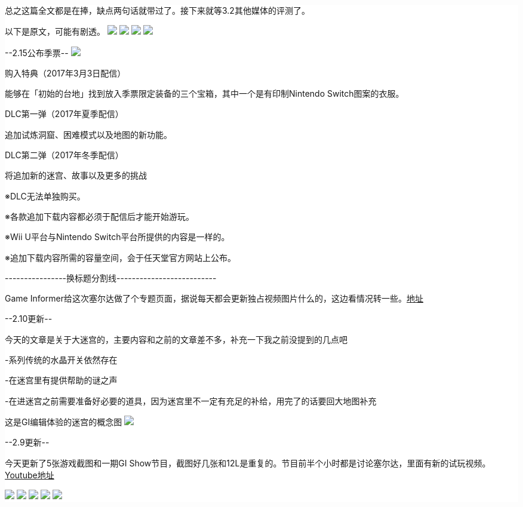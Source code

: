 总之这篇全文都是在捧，缺点两句话就带过了。接下来就等3.2其他媒体的评测了。

以下是原文，可能有剧透。
<img src="http://i.imgur.com/N1IJaXA.jpg" referrerpolicy="no-referrer">
<img src="http://i.imgur.com/S9qlCuf.jpg" referrerpolicy="no-referrer">
<img src="http://i.imgur.com/kTL4tOx.jpg" referrerpolicy="no-referrer">
<img src="http://i.imgur.com/op05ZcD.jpg" referrerpolicy="no-referrer">

--2.15公布季票--
<img src="https://i.imgur.com/5jKTzkE.jpg" referrerpolicy="no-referrer">

购入特典（2017年3月3日配信）

能够在「初始的台地」找到放入季票限定装备的三个宝箱，其中一个是有印制Nintendo Switch图案的衣服。

DLC第一弹（2017年夏季配信）

追加试炼洞窟、困难模式以及地图的新功能。

DLC第二弹（2017年冬季配信）

将追加新的迷宫、故事以及更多的挑战

※DLC无法单独购买。

※各款追加下载内容都必须于配信后才能开始游玩。

※Wii U平台与Nintendo Switch平台所提供的内容是一样的。

※追加下载内容所需的容量空间，会于任天堂官方网站上公布。

----------------换标题分割线--------------------------

Game Informer给这次塞尔达做了个专题页面，据说每天都会更新独占视频图片什么的，这边看情况转一些。[地址](http://www.gameinformer.com/p/zeldabotw.aspx)

--2.10更新--

今天的文章是关于大迷宫的，主要内容和之前的文章差不多，补充一下我之前没提到的几点吧

-系列传统的水晶开关依然存在

-在迷宫里有提供帮助的谜之声

-在进迷宫之前需要准备好必要的道具，因为迷宫里不一定有充足的补给，用完了的话要回大地图补充

这是GI编辑体验的迷宫的概念图
<img src="http://www.gameinformer.com/cfs-filesystemfile.ashx/__key/CommunityServer-Components-SiteFiles/imagefeed-featured-nintendo2017-zelda-breathofthewild-concept/botwdungeon_5F00_fulla.jpg" referrerpolicy="no-referrer">

--2.9更新--

今天更新了5张游戏截图和一期GI Show节目，截图好几张和12L是重复的。节目前半个小时都是讨论塞尔达，里面有新的试玩视频。[Youtube地址](https://www.youtube.com/watch?v=20g19E8c_rE)

<img src="http://www.gameinformer.com/cfs-filesystemfile.ashx/__key/CommunityServer-Components-SiteFiles/imagefeed-featured-nintendo2017-zelda-breathofthewild-screen_2D00_gallery-posted/switch_5F00_zeldabotw_5F00_gi_5F00_jan2017_5F00_scrn_5F00_lightning01.jpg" referrerpolicy="no-referrer">
<img src="http://www.gameinformer.com/cfs-filesystemfile.ashx/__key/CommunityServer-Components-SiteFiles/imagefeed-featured-nintendo2017-zelda-breathofthewild-screen_2D00_gallery-posted/switch_5F00_zeldabotw_5F00_gi_5F00_jan2017_5F00_scrn_5F00_35.jpg" referrerpolicy="no-referrer">
<img src="http://www.gameinformer.com/cfs-filesystemfile.ashx/__key/CommunityServer-Components-SiteFiles/imagefeed-featured-nintendo2017-zelda-breathofthewild-screen_2D00_gallery-posted/switch_5F00_zeldabotw_5F00_gi_5F00_jan2017_5F00_scrn_5F00_18.jpg" referrerpolicy="no-referrer">
<img src="http://www.gameinformer.com/cfs-filesystemfile.ashx/__key/CommunityServer-Components-SiteFiles/imagefeed-featured-nintendo2017-zelda-breathofthewild-screen_2D00_gallery-posted/switch_5F00_zeldabotw_5F00_gi_5F00_jan2017_5F00_scrn_5F00_13.jpg" referrerpolicy="no-referrer">
<img src="http://www.gameinformer.com/cfs-filesystemfile.ashx/__key/CommunityServer-Components-SiteFiles/imagefeed-featured-nintendo2017-zelda-breathofthewild-screen_2D00_gallery-posted/switch_5F00_zeldabotw_5F00_gi_5F00_jan2017_5F00_scrn_5F00_beetle.jpg" referrerpolicy="no-referrer">
